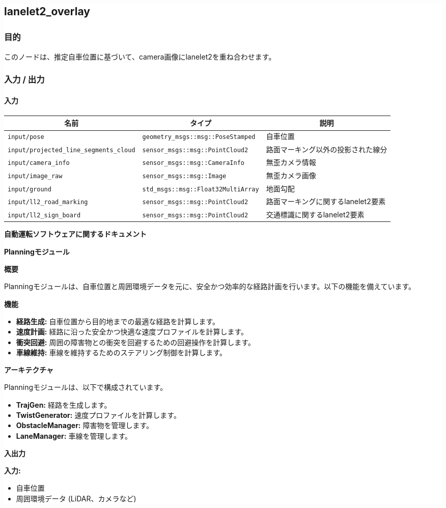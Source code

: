 ## lanelet2_overlay

### 目的

このノードは、推定自車位置に基づいて、camera画像にlanelet2を重ね合わせます。

### 入力 / 出力

#### 入力

| 名前                                  | タイプ                             | 説明                               |
| ------------------------------------- | ---------------------------------- | ---------------------------------- |
| `input/pose`                          | `geometry_msgs::msg::PoseStamped`  | 自車位置                           |
| `input/projected_line_segments_cloud` | `sensor_msgs::msg::PointCloud2`    | 路面マーキング以外の投影された線分 |
| `input/camera_info`                   | `sensor_msgs::msg::CameraInfo`     | 無歪カメラ情報                     |
| `input/image_raw`                     | `sensor_msgs::msg::Image`          | 無歪カメラ画像                     |
| `input/ground`                        | `std_msgs::msg::Float32MultiArray` | 地面勾配                           |
| `input/ll2_road_marking`              | `sensor_msgs::msg::PointCloud2`    | 路面マーキングに関するlanelet2要素 |
| `input/ll2_sign_board`                | `sensor_msgs::msg::PointCloud2`    | 交通標識に関するlanelet2要素       |

**自動運転ソフトウェアに関するドキュメント**

**Planningモジュール**

**概要**

Planningモジュールは、自車位置と周囲環境データを元に、安全かつ効率的な経路計画を行います。以下の機能を備えています。

**機能**

- **経路生成:** 自車位置から目的地までの最適な経路を計算します。
- **速度計画:** 経路に沿った安全かつ快適な速度プロファイルを計算します。
- **衝突回避:** 周囲の障害物との衝突を回避するための回避操作を計算します。
- **車線維持:** 車線を維持するためのステアリング制御を計算します。

**アーキテクチャ**

Planningモジュールは、以下で構成されています。

- **TrajGen:** 経路を生成します。
- **TwistGenerator:** 速度プロファイルを計算します。
- **ObstacleManager:** 障害物を管理します。
- **LaneManager:** 車線を管理します。

**入出力**

**入力:**

- 自車位置
- 周囲環境データ (LiDAR、カメラなど)
